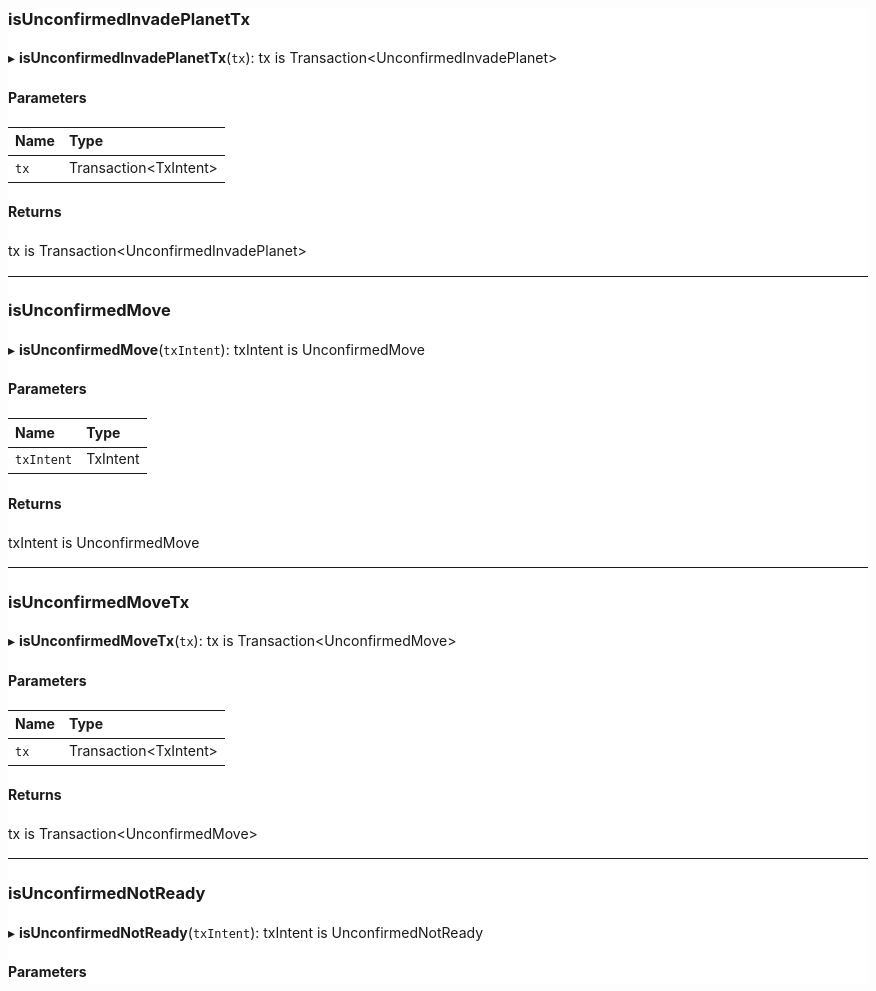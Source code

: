 ### isUnconfirmedInvadePlanetTx

▸ **isUnconfirmedInvadePlanetTx**(`tx`): tx is Transaction<UnconfirmedInvadePlanet\>

#### Parameters

| Name | Type                   |
| :--- | :--------------------- |
| `tx` | Transaction<TxIntent\> |

#### Returns

tx is Transaction<UnconfirmedInvadePlanet\>

---

### isUnconfirmedMove

▸ **isUnconfirmedMove**(`txIntent`): txIntent is UnconfirmedMove

#### Parameters

| Name       | Type     |
| :--------- | :------- |
| `txIntent` | TxIntent |

#### Returns

txIntent is UnconfirmedMove

---

### isUnconfirmedMoveTx

▸ **isUnconfirmedMoveTx**(`tx`): tx is Transaction<UnconfirmedMove\>

#### Parameters

| Name | Type                   |
| :--- | :--------------------- |
| `tx` | Transaction<TxIntent\> |

#### Returns

tx is Transaction<UnconfirmedMove\>

---

### isUnconfirmedNotReady

▸ **isUnconfirmedNotReady**(`txIntent`): txIntent is UnconfirmedNotReady

#### Parameters

